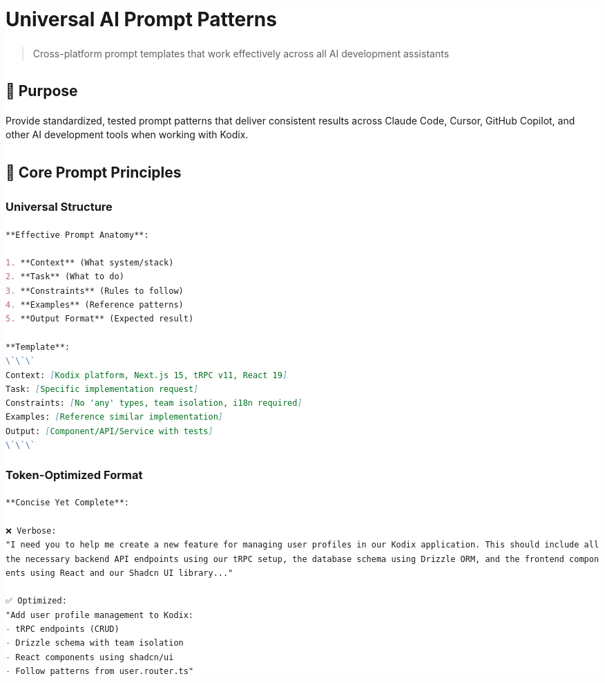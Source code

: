 


# Universal AI Prompt Patterns

> Cross-platform prompt templates that work effectively across all AI development assistants

## 🎯 Purpose

Provide standardized, tested prompt patterns that deliver consistent results across Claude Code, Cursor, GitHub Copilot, and other AI development tools when working with Kodix.

## 🌟 Core Prompt Principles

### Universal Structure

```markdown
**Effective Prompt Anatomy**:

1. **Context** (What system/stack)
2. **Task** (What to do)
3. **Constraints** (Rules to follow)
4. **Examples** (Reference patterns)
5. **Output Format** (Expected result)

**Template**:
\`\`\`
Context: [Kodix platform, Next.js 15, tRPC v11, React 19]
Task: [Specific implementation request]
Constraints: [No 'any' types, team isolation, i18n required]
Examples: [Reference similar implementation]
Output: [Component/API/Service with tests]
\`\`\`
```

### Token-Optimized Format

```markdown
**Concise Yet Complete**:

❌ Verbose:
"I need you to help me create a new feature for managing user profiles in our Kodix application. This should include all the necessary backend API endpoints using our tRPC setup, the database schema using Drizzle ORM, and the frontend components using React and our Shadcn UI library..."

✅ Optimized:
"Add user profile management to Kodix:
- tRPC endpoints (CRUD)
- Drizzle schema with team isolation
- React components using shadcn/ui
- Follow patterns from user.router.ts"
```
